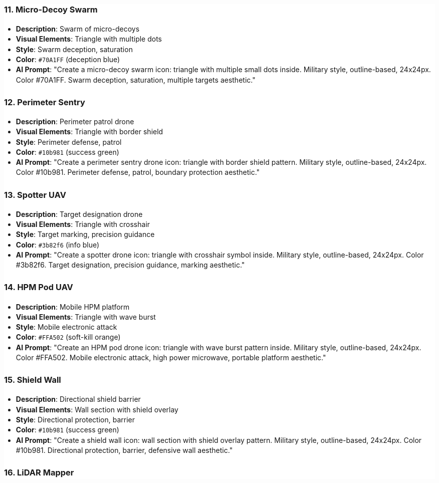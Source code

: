 ### 11. Micro-Decoy Swarm

- **Description**: Swarm of micro-decoys
- **Visual Elements**: Triangle with multiple dots
- **Style**: Swarm deception, saturation
- **Color**: `#70A1FF` (deception blue)
- **AI Prompt**: "Create a micro-decoy swarm icon: triangle with multiple small
  dots inside. Military style, outline-based, 24x24px. Color #70A1FF. Swarm
  deception, saturation, multiple targets aesthetic."

### 12. Perimeter Sentry

- **Description**: Perimeter patrol drone
- **Visual Elements**: Triangle with border shield
- **Style**: Perimeter defense, patrol
- **Color**: `#10b981` (success green)
- **AI Prompt**: "Create a perimeter sentry drone icon: triangle with border
  shield pattern. Military style, outline-based, 24x24px. Color #10b981.
  Perimeter defense, patrol, boundary protection aesthetic."

### 13. Spotter UAV

- **Description**: Target designation drone
- **Visual Elements**: Triangle with crosshair
- **Style**: Target marking, precision guidance
- **Color**: `#3b82f6` (info blue)
- **AI Prompt**: "Create a spotter drone icon: triangle with crosshair symbol
  inside. Military style, outline-based, 24x24px. Color #3b82f6. Target
  designation, precision guidance, marking aesthetic."

### 14. HPM Pod UAV

- **Description**: Mobile HPM platform
- **Visual Elements**: Triangle with wave burst
- **Style**: Mobile electronic attack
- **Color**: `#FFA502` (soft-kill orange)
- **AI Prompt**: "Create an HPM pod drone icon: triangle with wave burst pattern
  inside. Military style, outline-based, 24x24px. Color #FFA502. Mobile
  electronic attack, high power microwave, portable platform aesthetic."

### 15. Shield Wall

- **Description**: Directional shield barrier
- **Visual Elements**: Wall section with shield overlay
- **Style**: Directional protection, barrier
- **Color**: `#10b981` (success green)
- **AI Prompt**: "Create a shield wall icon: wall section with shield overlay
  pattern. Military style, outline-based, 24x24px. Color #10b981. Directional
  protection, barrier, defensive wall aesthetic."

### 16. LiDAR Mapper

